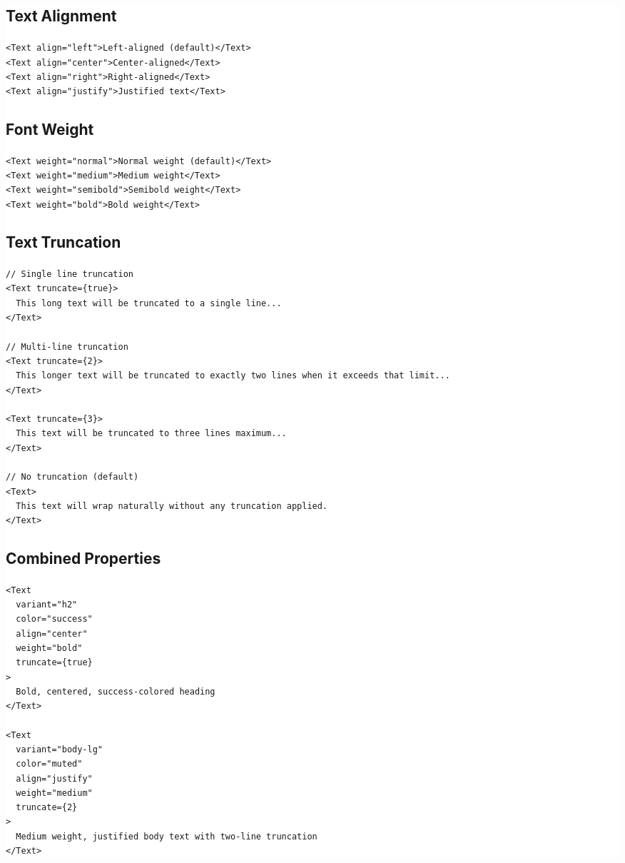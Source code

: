 ## Text Alignment

```tsx
<Text align="left">Left-aligned (default)</Text>
<Text align="center">Center-aligned</Text>
<Text align="right">Right-aligned</Text>
<Text align="justify">Justified text</Text>
```

## Font Weight

```tsx
<Text weight="normal">Normal weight (default)</Text>
<Text weight="medium">Medium weight</Text>
<Text weight="semibold">Semibold weight</Text>
<Text weight="bold">Bold weight</Text>
```

## Text Truncation

```tsx
// Single line truncation
<Text truncate={true}>
  This long text will be truncated to a single line...
</Text>

// Multi-line truncation
<Text truncate={2}>
  This longer text will be truncated to exactly two lines when it exceeds that limit...
</Text>

<Text truncate={3}>
  This text will be truncated to three lines maximum...
</Text>

// No truncation (default)
<Text>
  This text will wrap naturally without any truncation applied.
</Text>
```

## Combined Properties

```tsx
<Text
  variant="h2"
  color="success"
  align="center"
  weight="bold"
  truncate={true}
>
  Bold, centered, success-colored heading
</Text>

<Text
  variant="body-lg"
  color="muted"
  align="justify"
  weight="medium"
  truncate={2}
>
  Medium weight, justified body text with two-line truncation
</Text>
```